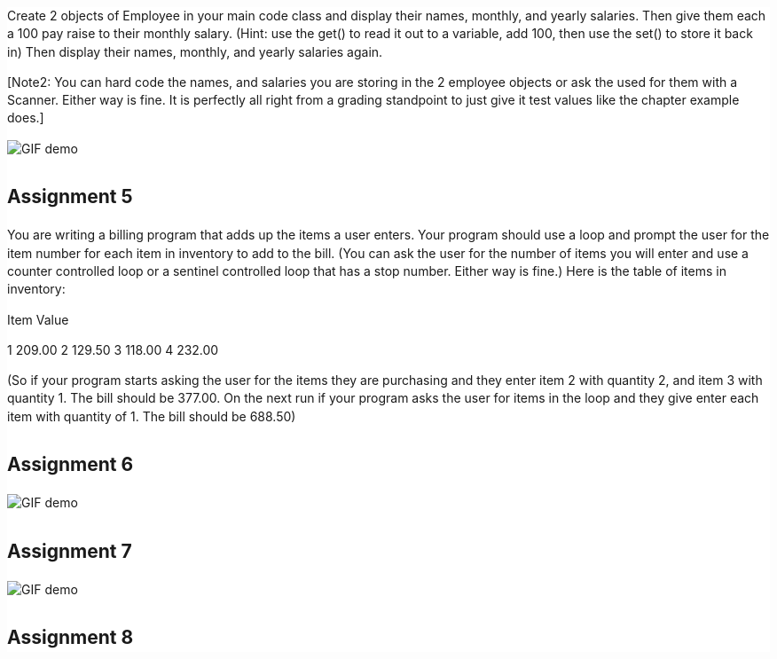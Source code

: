Create 2 objects of Employee in your main code class and display their names, 
monthly, and yearly salaries. Then give them each a 100 pay raise to their 
monthly salary. (Hint: use the get() to read it out to a variable, add 100, 
then use the set() to store it back in) Then display their names, monthly, 
and yearly salaries again.

[Note2: You can hard code the names, and salaries you are storing in the 
2 employee objects or ask the used for them with a Scanner. 
Either way is fine. It is perfectly all right from a grading standpoint 
to just give it test values like the chapter example does.] 




![GIF demo](readme_resources/csc_151_assn4.gif)


Assignment 5
------------

You are writing a billing program that adds up the items a user enters. 
Your program should use a loop and prompt the user for the item number for 
each item in inventory to add to the bill. 
(You can ask the user for the number of items you will enter and use a counter 
controlled loop or a sentinel controlled loop that has a stop number. 
Either way is fine.) Here is the table of items in inventory:


Item Value

1 209.00
2 129.50
3 118.00
4 232.00


(So if your program starts asking the user for the items they are purchasing 
and they enter item 2 with quantity 2, and item 3 with quantity 1. 
The bill should be 377.00. On the next run if your program asks the user for 
items in the loop and they give enter each item with quantity of 1. The bill 
should be 688.50)


Assignment 6
------------


![GIF demo](readme_resources/csc_151_assn6.gif)


Assignment 7
------------


![GIF demo](readme_resources/csc_151_assn7.gif)



Assignment 8
------------
